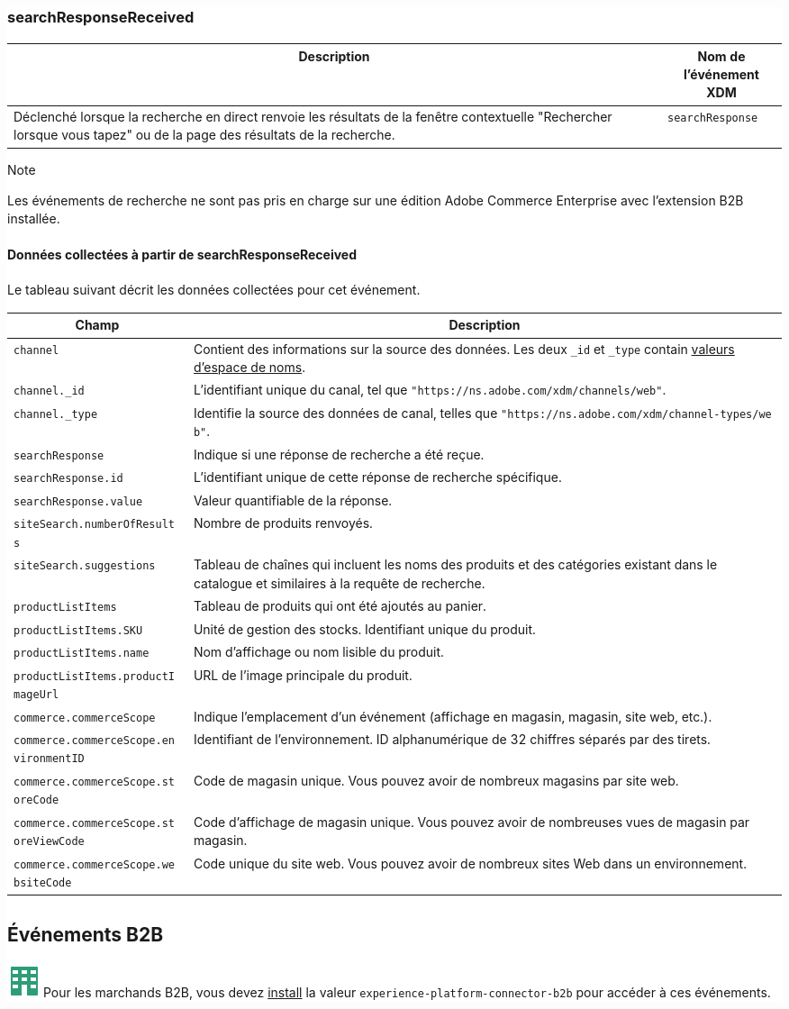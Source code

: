 ### searchResponseReceived

| Description | Nom de l’événement XDM |
|---|---|
| Déclenché lorsque la recherche en direct renvoie les résultats de la fenêtre contextuelle &quot;Rechercher lorsque vous tapez&quot; ou de la page des résultats de la recherche. | `searchResponse` |

>[!NOTE]
>
>Les événements de recherche ne sont pas pris en charge sur une édition Adobe Commerce Enterprise avec l’extension B2B installée.

#### Données collectées à partir de searchResponseReceived

Le tableau suivant décrit les données collectées pour cet événement.

| Champ | Description |
|---|---|
| `channel` | Contient des informations sur la source des données. Les deux `_id` et `_type` contain [valeurs d’espace de noms](https://experienceleague.adobe.com/docs/experience-platform/xdm/schema/namespaces.html). |
| `channel._id` | L’identifiant unique du canal, tel que `"https://ns.adobe.com/xdm/channels/web"`. |
| `channel._type` | Identifie la source des données de canal, telles que `"https://ns.adobe.com/xdm/channel-types/web"`. |
| `searchResponse` | Indique si une réponse de recherche a été reçue. |
| `searchResponse.id` | L’identifiant unique de cette réponse de recherche spécifique. |
| `searchResponse.value` | Valeur quantifiable de la réponse. |
| `siteSearch.numberOfResults` | Nombre de produits renvoyés. |
| `siteSearch.suggestions` | Tableau de chaînes qui incluent les noms des produits et des catégories existant dans le catalogue et similaires à la requête de recherche. |
| `productListItems` | Tableau de produits qui ont été ajoutés au panier. |
| `productListItems.SKU` | Unité de gestion des stocks. Identifiant unique du produit. |
| `productListItems.name` | Nom d’affichage ou nom lisible du produit. |
| `productListItems.productImageUrl` | URL de l’image principale du produit. |
| `commerce.commerceScope` | Indique l’emplacement d’un événement (affichage en magasin, magasin, site web, etc.). |
| `commerce.commerceScope.environmentID` | Identifiant de l’environnement. ID alphanumérique de 32 chiffres séparés par des tirets. |
| `commerce.commerceScope.storeCode` | Code de magasin unique. Vous pouvez avoir de nombreux magasins par site web. |
| `commerce.commerceScope.storeViewCode` | Code d’affichage de magasin unique. Vous pouvez avoir de nombreuses vues de magasin par magasin. |
| `commerce.commerceScope.websiteCode` | Code unique du site web. Vous pouvez avoir de nombreux sites Web dans un environnement. |

## Événements B2B

![B2B pour Adobe Commerce](../assets/b2b.svg) Pour les marchands B2B, vous devez [install](install.md#install-the-b2b-extension) la valeur `experience-platform-connector-b2b` pour accéder à ces événements.
